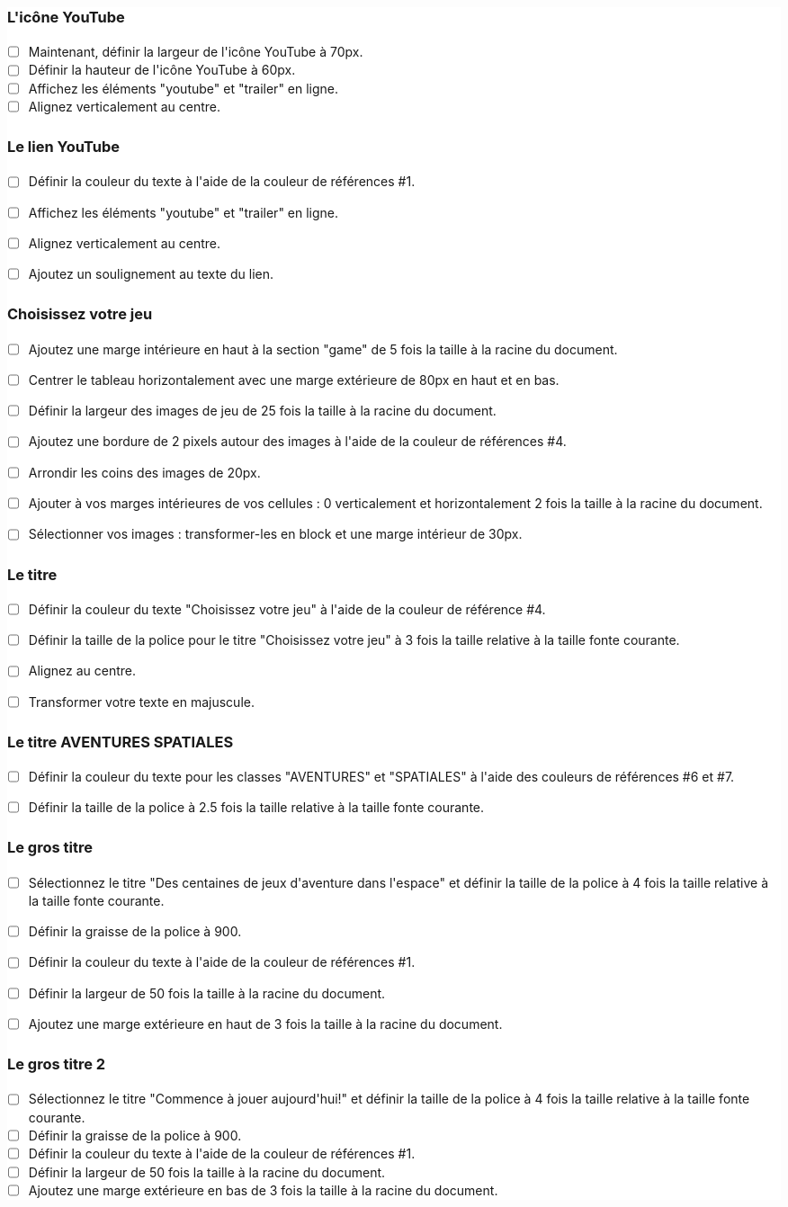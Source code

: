 
### L'icône YouTube
* [ ] Maintenant, définir la largeur de l'icône YouTube à 70px.
* [ ] Définir la hauteur de l'icône YouTube à 60px.
* [ ] Affichez les éléments "youtube" et "trailer" en ligne.
* [ ] Alignez verticalement au centre.

### Le lien YouTube
* [ ] Définir la couleur du texte à l'aide de la couleur de références #1.
* [ ] Affichez les éléments "youtube" et "trailer" en ligne.
* [ ] Alignez verticalement au centre.
* [ ] Ajoutez un soulignement au texte du lien.


### Choisissez votre jeu

* [ ] Ajoutez une marge intérieure en haut à la section "game" de 5 fois la taille à la racine du document.
* [ ] Centrer le tableau horizontalement avec une marge extérieure de 80px en haut et en bas.
* [ ] Définir la largeur des images de jeu de 25 fois la taille à la racine du document.
* [ ] Ajoutez une bordure de 2 pixels autour des images à l'aide de la couleur de références #4.
* [ ] Arrondir les coins des images de 20px.
* [ ] Ajouter à vos marges intérieures de vos cellules : 0 verticalement et horizontalement 2 fois la taille à la racine du document.
* [ ] Sélectionner vos images : transformer-les en block et une marge intérieur de 30px.


### Le titre
* [ ] Définir la couleur du texte "Choisissez votre jeu" à l'aide de la couleur de référence #4.
* [ ] Définir la taille de la police pour le titre "Choisissez votre jeu" à 3 fois la taille relative à la taille fonte courante.
* [ ] Alignez au centre.
* [ ] Transformer votre texte en majuscule.


### Le titre AVENTURES SPATIALES
* [ ] Définir la couleur du texte pour les classes "AVENTURES" et "SPATIALES" à l'aide des couleurs de références #6 et #7.
* [ ] Définir la taille de la police à 2.5 fois la taille relative à la taille fonte courante.


### Le gros titre
* [ ] Sélectionnez le titre "Des centaines de jeux d'aventure dans l'espace" et définir la taille de la police à 4 fois la taille relative à la taille fonte courante.
* [ ] Définir la graisse de la police à 900.
* [ ] Définir la couleur du texte à l'aide de la couleur de références #1.
* [ ] Définir la largeur de 50 fois la taille à la racine du document.
* [ ] Ajoutez une marge extérieure en haut de 3 fois la taille à la racine du document.


### Le gros titre 2
* [ ] Sélectionnez le titre "Commence à jouer aujourd'hui!" et définir la taille de la police à 4 fois la taille relative à la taille fonte courante.
* [ ] Définir la graisse de la police à 900.
* [ ] Définir la couleur du texte à l'aide de la couleur de références #1.
* [ ] Définir la largeur de 50 fois la taille à la racine du document.
* [ ] Ajoutez une marge extérieure en bas de 3 fois la taille à la racine du document.

